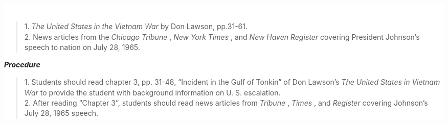 </b>
<br/>
</p>
<blockquote>
<dl>
<dt>
1.
<i>
The United States in the Vietnam War
</i>
by Don Lawson, pp.31-61.
<dt>
2. News articles from the
<i>
Chicago Tribune
</i>
,
<i>
New York Times
</i>
, and
<i>
New Haven Register
</i>
covering President Johnson’s speech to nation on July 28, 1965.
</dt>
</dt>
</dl>
</blockquote>
<p>
<b>
<i>
<i>
<b>
Procedure
</b>
</i>
</i>
</b>
<br/>
</p>
<blockquote>
<dl>
<dt>
1. Students should read chapter 3, pp. 31-48, “Incident in the Gulf of Tonkin” of Don Lawson’s
<i>
The United States in Vietnam War
</i>
to provide the student with background information on U. S. escalation.
<dt>
2. After reading “Chapter 3”, students should read news articles from
<i>
Tribune
</i>
,
<i>
Times
</i>
, and
<i>
Register
</i>
covering Johnson’s July 28, 1965 speech.
<dt>